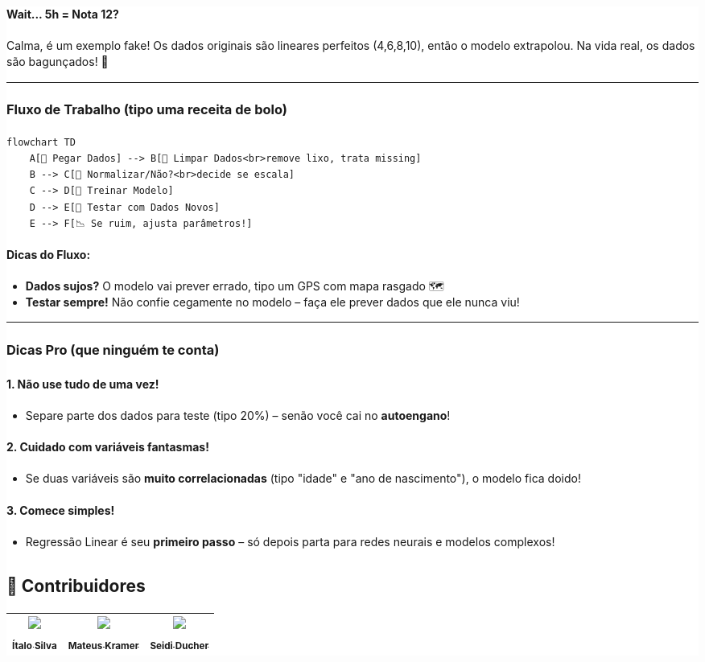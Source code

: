 ```python
```

#### **Wait... 5h = Nota 12?**  
Calma, é um exemplo fake! Os dados originais são lineares perfeitos (4,6,8,10), então o modelo extrapolou. Na vida real, os dados são bagunçados! 🎲

---

### **Fluxo de Trabalho (tipo uma receita de bolo)**

```mermaid
flowchart TD
    A[🛒 Pegar Dados] --> B[🧼 Limpar Dados<br>remove lixo, trata missing]
    B --> C[📏 Normalizar/Não?<br>decide se escala]
    C --> D[🤖 Treinar Modelo]
    D --> E[🧪 Testar com Dados Novos]
    E --> F[📉 Se ruim, ajusta parâmetros!]
```

#### **Dicas do Fluxo:**  
- **Dados sujos?** O modelo vai prever errado, tipo um GPS com mapa rasgado 🗺️  
- **Testar sempre!** Não confie cegamente no modelo – faça ele prever dados que ele nunca viu!  

---

### **Dicas Pro (que ninguém te conta)**  

#### 1. **Não use tudo de uma vez!**  
- Separe parte dos dados para teste (tipo 20%) – senão você cai no **autoengano**!  

#### 2. **Cuidado com variáveis fantasmas!**  
- Se duas variáveis são **muito correlacionadas** (tipo "idade" e "ano de nascimento"), o modelo fica doido!  

#### 3. **Comece simples!**  
- Regressão Linear é seu **primeiro passo** – só depois parta para redes neurais e modelos complexos!  

## 👾 **Contribuidores**  
| [<img loading="lazy" src="https://avatars.githubusercontent.com/u/91793807?v=4" width=115><br><sub>Ítalo Silva</sub>](https://github.com/ITA-LOW) |  [<img loading="lazy" src="https://avatars.githubusercontent.com/u/171816351?v=4" width=115><br><sub>Mateus Kramer</sub>](https://github.com/mateuskramer) |  [<img loading="lazy" src="https://avatars.githubusercontent.com/u/153019298?v=4" width=115><br><sub>Seidi Ducher</sub>](https://github.com/seidiDucher)
| :---: | :---: | :---: | 
